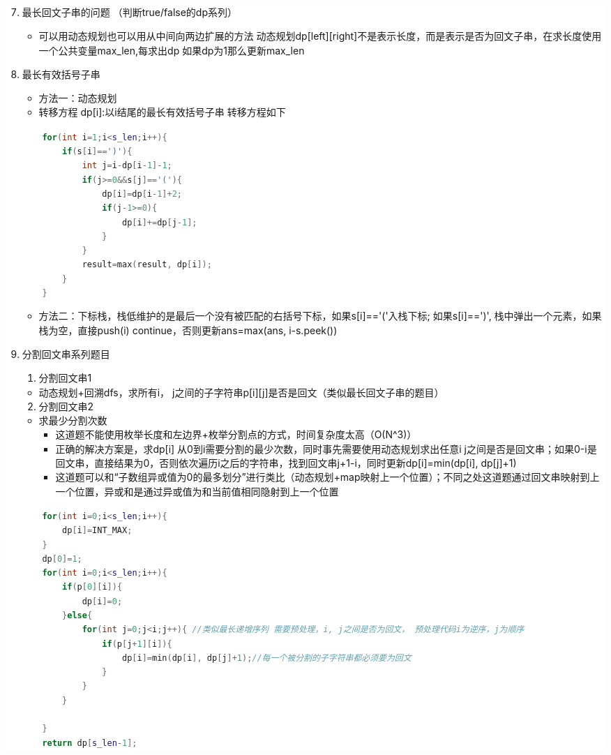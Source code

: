 7. 最长回文子串的问题 （判断true/false的dp系列）
    - 可以用动态规划也可以用从中间向两边扩展的方法
    动态规划dp[left][right]不是表示长度，而是表示是否为回文子串，在求长度使用一个公共变量max_len,每求出dp 如果dp为1那么更新max_len

8. 最长有效括号子串
    - 方法一：动态规划
    - 转移方程 dp[i]:以i结尾的最长有效括号子串 转移方程如下
    ```C++
        for(int i=1;i<s_len;i++){
            if(s[i]==')'){
                int j=i-dp[i-1]-1;
                if(j>=0&&s[j]=='('){
                    dp[i]=dp[i-1]+2;
                    if(j-1>=0){
                        dp[i]+=dp[j-1];
                    }
                }
                result=max(result, dp[i]);
            }
        }
    ```
    - 方法二：下标栈，栈低维护的是最后一个没有被匹配的右括号下标，如果s[i]=='('入栈下标; 如果s[i]==')', 栈中弹出一个元素，如果栈为空，直接push(i) continue，否则更新ans=max(ans, i-s.peek())

9. 分割回文串系列题目
    1. 分割回文串1
    - 动态规划+回溯dfs，求所有i， j之间的子字符串p[i][j]是否是回文（类似最长回文子串的题目）

    2. 分割回文串2
    - 求最少分割次数
        - 这道题不能使用枚举长度和左边界+枚举分割点的方式，时间复杂度太高（O(N^3)）
        - 正确的解决方案是，求dp[i] 从0到i需要分割的最少次数，同时事先需要使用动态规划求出任意i j之间是否是回文串；如果0-i是回文串，直接结果为0，否则依次遍历i之后的字符串，找到回文串j+1-i，同时更新dp[i]=min(dp[i], dp[j]+1)
        - 这道题可以和“子数组异或值为0的最多划分”进行类比（动态规划+map映射上一个位置）；不同之处这道题通过回文串映射到上一个位置，异或和是通过异或值为和当前值相同隐射到上一个位置
    ```C++
        for(int i=0;i<s_len;i++){
            dp[i]=INT_MAX;
        }
        dp[0]=1;
        for(int i=0;i<s_len;i++){
            if(p[0][i]){
                dp[i]=0;
            }else{
                for(int j=0;j<i;j++){ //类似最长递增序列 需要预处理，i, j之间是否为回文， 预处理代码i为逆序，j为顺序
                    if(p[j+1][i]){
                        dp[i]=min(dp[i], dp[j]+1);//每一个被分割的子字符串都必须要为回文
                    }
                }
            }
            
        }
        return dp[s_len-1];
    ```
